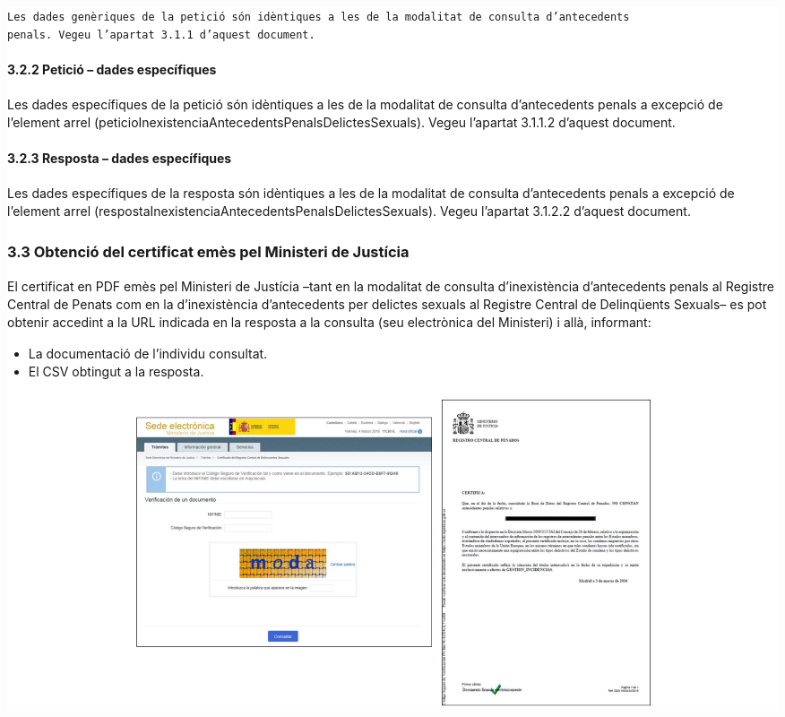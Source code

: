 ```
Les dades genèriques de la petició són idèntiques a les de la modalitat de consulta d’antecedents
penals. Vegeu l’apartat 3.1.1 d’aquest document.
```

#### 3.2.2 Petició – dades específiques <a name="3.2.2"></a>

Les dades específiques de la petició són idèntiques a les de la modalitat de consulta d’antecedents
penals a excepció de l’element arrel (peticioInexistenciaAntecedentsPenalsDelictesSexuals).
Vegeu l’apartat 3.1.1.2 d’aquest document.

#### 3.2.3 Resposta – dades específiques <a name="3.2.3"></a>

Les dades específiques de la resposta són idèntiques a les de la modalitat de consulta d’antecedents
penals a excepció de l’element arrel (respostaInexistenciaAntecedentsPenalsDelictesSexuals).
Vegeu l’apartat 3.1.2.2 d’aquest document.

### 3.3 Obtenció del certificat emès pel Ministeri de Justícia <a name="3.3"></a>

El certificat en PDF emès pel Ministeri de Justícia –tant en la modalitat de consulta d’inexistència
d’antecedents penals al Registre Central de Penats com en la d’inexistència d’antecedents per
delictes sexuals al Registre Central de Delinqüents Sexuals– es pot obtenir accedint a la URL
indicada en la resposta a la consulta (seu electrònica del Ministeri) i allà, informant:

<ul><li>La documentació de l’individu consultat.</li><li>El CSV obtingut a la resposta.</li></ul>

<p align="center">
<img align="center" src="img/3.3.png" />
</p>

